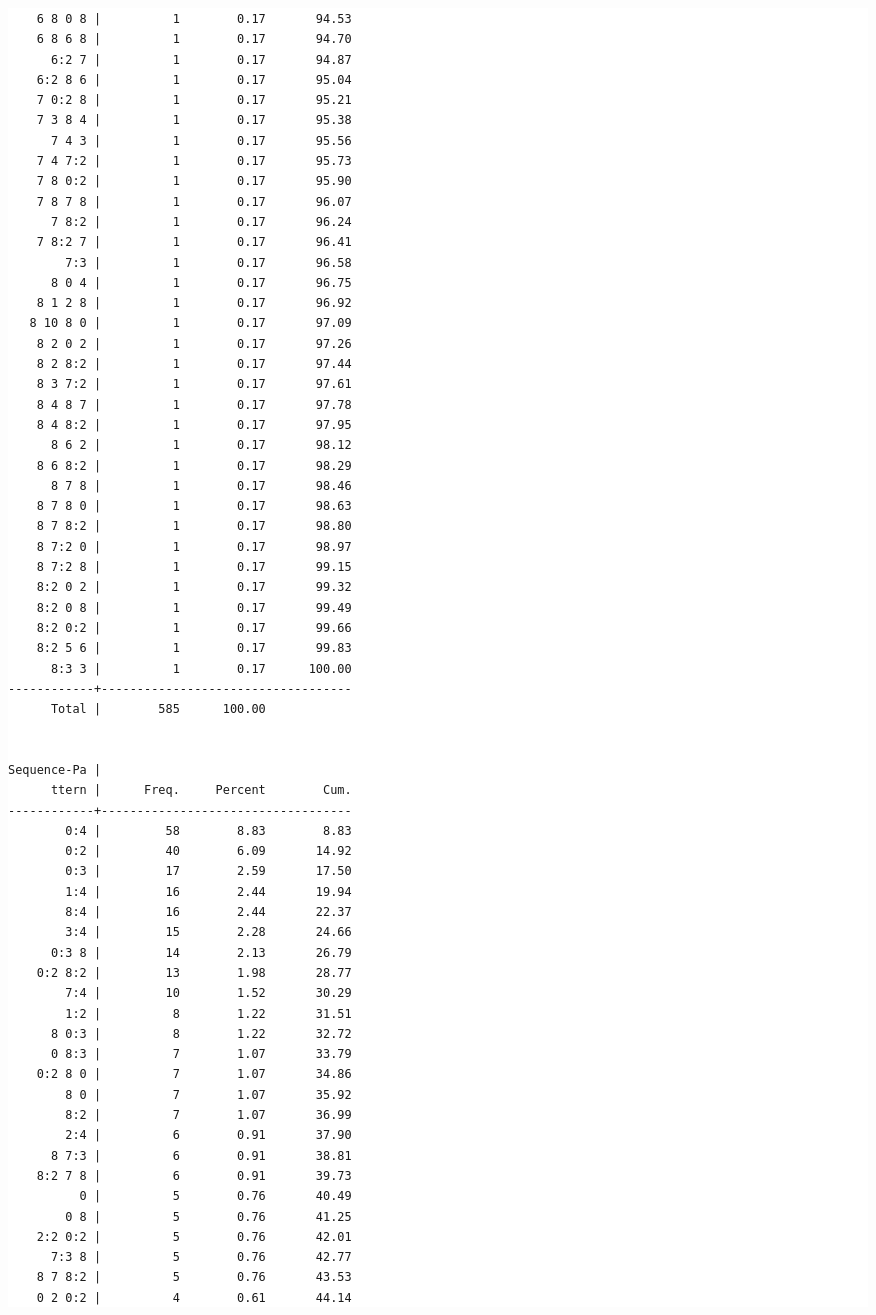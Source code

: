         6 8 0 8 |          1        0.17       94.53
        6 8 6 8 |          1        0.17       94.70
          6:2 7 |          1        0.17       94.87
        6:2 8 6 |          1        0.17       95.04
        7 0:2 8 |          1        0.17       95.21
        7 3 8 4 |          1        0.17       95.38
          7 4 3 |          1        0.17       95.56
        7 4 7:2 |          1        0.17       95.73
        7 8 0:2 |          1        0.17       95.90
        7 8 7 8 |          1        0.17       96.07
          7 8:2 |          1        0.17       96.24
        7 8:2 7 |          1        0.17       96.41
            7:3 |          1        0.17       96.58
          8 0 4 |          1        0.17       96.75
        8 1 2 8 |          1        0.17       96.92
       8 10 8 0 |          1        0.17       97.09
        8 2 0 2 |          1        0.17       97.26
        8 2 8:2 |          1        0.17       97.44
        8 3 7:2 |          1        0.17       97.61
        8 4 8 7 |          1        0.17       97.78
        8 4 8:2 |          1        0.17       97.95
          8 6 2 |          1        0.17       98.12
        8 6 8:2 |          1        0.17       98.29
          8 7 8 |          1        0.17       98.46
        8 7 8 0 |          1        0.17       98.63
        8 7 8:2 |          1        0.17       98.80
        8 7:2 0 |          1        0.17       98.97
        8 7:2 8 |          1        0.17       99.15
        8:2 0 2 |          1        0.17       99.32
        8:2 0 8 |          1        0.17       99.49
        8:2 0:2 |          1        0.17       99.66
        8:2 5 6 |          1        0.17       99.83
          8:3 3 |          1        0.17      100.00
    ------------+-----------------------------------
          Total |        585      100.00


    Sequence-Pa |
          ttern |      Freq.     Percent        Cum.
    ------------+-----------------------------------
            0:4 |         58        8.83        8.83
            0:2 |         40        6.09       14.92
            0:3 |         17        2.59       17.50
            1:4 |         16        2.44       19.94
            8:4 |         16        2.44       22.37
            3:4 |         15        2.28       24.66
          0:3 8 |         14        2.13       26.79
        0:2 8:2 |         13        1.98       28.77
            7:4 |         10        1.52       30.29
            1:2 |          8        1.22       31.51
          8 0:3 |          8        1.22       32.72
          0 8:3 |          7        1.07       33.79
        0:2 8 0 |          7        1.07       34.86
            8 0 |          7        1.07       35.92
            8:2 |          7        1.07       36.99
            2:4 |          6        0.91       37.90
          8 7:3 |          6        0.91       38.81
        8:2 7 8 |          6        0.91       39.73
              0 |          5        0.76       40.49
            0 8 |          5        0.76       41.25
        2:2 0:2 |          5        0.76       42.01
          7:3 8 |          5        0.76       42.77
        8 7 8:2 |          5        0.76       43.53
        0 2 0:2 |          4        0.61       44.14